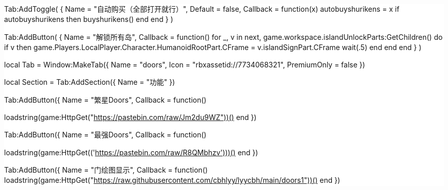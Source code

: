 Tab:AddToggle(
    {
        Name = "自动购买（全部打开就行）",
        Default = false,
        Callback = function(x)
            autobuyshurikens = x
            if autobuyshurikens then
                buyshurikens()
            end
        end
    }
)

Tab:AddButton(
    {
        Name = "解锁所有岛",
        Callback = function()
            for _, v in next, game.workspace.islandUnlockParts:GetChildren() do
                if v then
                    game.Players.LocalPlayer.Character.HumanoidRootPart.CFrame = v.islandSignPart.CFrame
                    wait(.5)
                end
            end
        end
    }
)

local Tab = Window:MakeTab({
	Name = "doors",
	Icon = "rbxassetid://7734068321",
	PremiumOnly = false
})

local Section = Tab:AddSection({
	Name = "功能"
})

Tab:AddButton({
	Name = "繁星Doors",
	Callback = function()
 
loadstring(game:HttpGet("https://pastebin.com/raw/Jm2du9WZ"))()
  	end
})

Tab:AddButton({
	Name = "最强Doors",
	Callback = function()
 
loadstring(game:HttpGet(('https://pastebin.com/raw/R8QMbhzv')))()
  	end
})

Tab:AddButton({
	Name = "门绘图显示",
	Callback = function()
	loadstring(game:HttpGet("https://raw.githubusercontent.com/cbhlyy/lyycbh/main/doors1"))()
  	end
})
